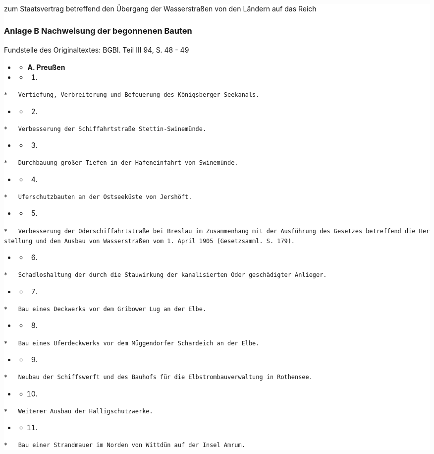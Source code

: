 


zum Staatsvertrag betreffend den Übergang der Wasserstraßen von den Ländern auf das Reich

### Anlage B Nachweisung der begonnenen Bauten

Fundstelle des Originaltextes: BGBl. Teil III 94, S. 48 - 49

*    *   **A. Preußen**


*    *   1.

    *   Vertiefung, Verbreiterung und Befeuerung des Königsberger Seekanals.


*    *   2.

    *   Verbesserung der Schiffahrtstraße Stettin-Swinemünde.


*    *   3.

    *   Durchbauung großer Tiefen in der Hafeneinfahrt von Swinemünde.


*    *   4.

    *   Uferschutzbauten an der Ostseeküste von Jershöft.


*    *   5.

    *   Verbesserung der Oderschiffahrtstraße bei Breslau im Zusammenhang mit der Ausführung des Gesetzes betreffend die Herstellung und den Ausbau von Wasserstraßen vom 1. April 1905 (Gesetzsamml. S. 179).


*    *   6.

    *   Schadloshaltung der durch die Stauwirkung der kanalisierten Oder geschädigter Anlieger.


*    *   7.

    *   Bau eines Deckwerks vor dem Gribower Lug an der Elbe.


*    *   8.

    *   Bau eines Uferdeckwerks vor dem Müggendorfer Schardeich an der Elbe.


*    *   9.

    *   Neubau der Schiffswerft und des Bauhofs für die Elbstrombauverwaltung in Rothensee.


*    *   10.

    *   Weiterer Ausbau der Halligschutzwerke.


*    *   11.

    *   Bau einer Strandmauer im Norden von Wittdün auf der Insel Amrum.
